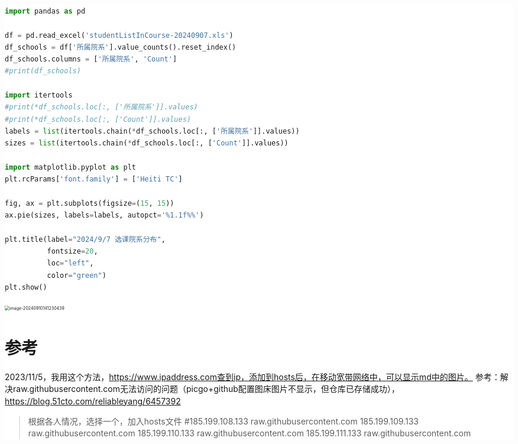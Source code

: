 

```python
import pandas as pd

df = pd.read_excel('studentListInCourse-20240907.xls')
df_schools = df['所属院系'].value_counts().reset_index()
df_schools.columns = ['所属院系', 'Count']
#print(df_schools)

import itertools
#print(*df_schools.loc[:, ['所属院系']].values)
#print(*df_schools.loc[:, ['Count']].values)
labels = list(itertools.chain(*df_schools.loc[:, ['所属院系']].values))
sizes = list(itertools.chain(*df_schools.loc[:, ['Count']].values))

import matplotlib.pyplot as plt
plt.rcParams['font.family'] = ['Heiti TC']

fig, ax = plt.subplots(figsize=(15, 15))
ax.pie(sizes, labels=labels, autopct='%1.1f%%')

plt.title(label="2024/9/7 选课院系分布",
          fontsize=20,
          loc="left",
          color="green")
plt.show()
```



<img src="https://raw.githubusercontent.com/GMyhf/img/main/img/image-20240910141230439.png" alt="image-20240910141230439" style="zoom:50%;" />





# 参考

2023/11/5，我用这个方法，https://www.ipaddress.com查到ip，添加到hosts后，在移动宽带网络中，可以显示md中的图片。 参考：解决raw.githubusercontent.com无法访问的问题（picgo+github配置图床图片不显示，但仓库已存储成功），https://blog.51cto.com/reliableyang/6457392

> 根据各人情况，选择一个，加入hosts文件
> \#185.199.108.133  raw.githubusercontent.com
> 185.199.109.133  raw.githubusercontent.com
> 185.199.110.133  raw.githubusercontent.com
> 185.199.111.133  raw.githubusercontent.com



